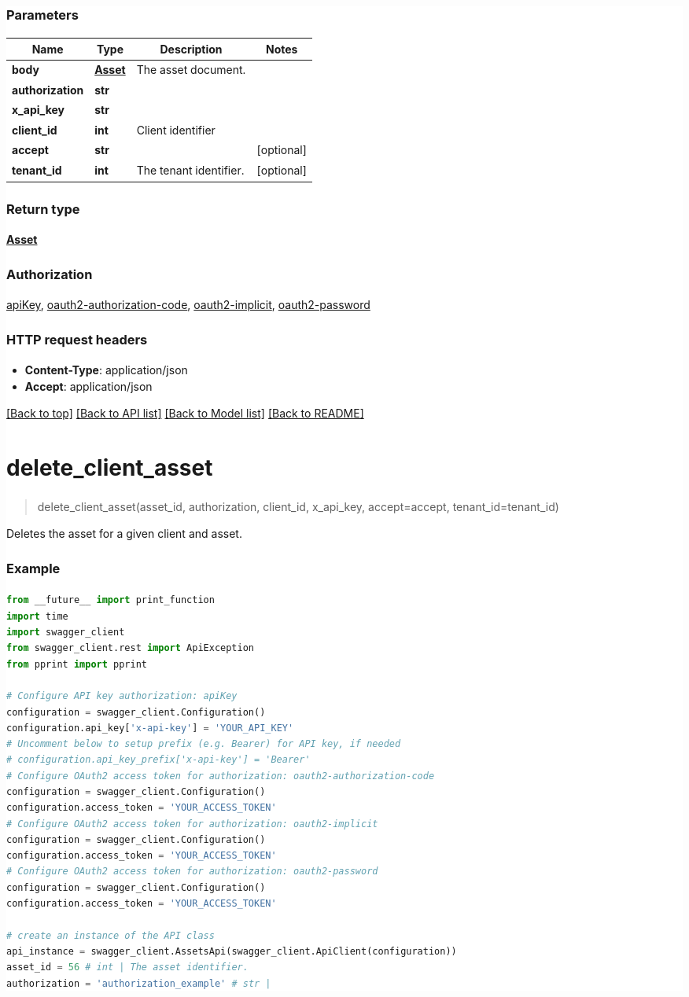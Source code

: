 ```python
```

### Parameters

Name | Type | Description  | Notes
------------- | ------------- | ------------- | -------------
 **body** | [**Asset**](Asset.md)| The asset document. | 
 **authorization** | **str**|  | 
 **x_api_key** | **str**|  | 
 **client_id** | **int**| Client identifier | 
 **accept** | **str**|  | [optional] 
 **tenant_id** | **int**| The tenant identifier. | [optional] 

### Return type

[**Asset**](Asset.md)

### Authorization

[apiKey](../README.md#apiKey), [oauth2-authorization-code](../README.md#oauth2-authorization-code), [oauth2-implicit](../README.md#oauth2-implicit), [oauth2-password](../README.md#oauth2-password)

### HTTP request headers

 - **Content-Type**: application/json
 - **Accept**: application/json

[[Back to top]](#) [[Back to API list]](../README.md#documentation-for-api-endpoints) [[Back to Model list]](../README.md#documentation-for-models) [[Back to README]](../README.md)

# **delete_client_asset**
> delete_client_asset(asset_id, authorization, client_id, x_api_key, accept=accept, tenant_id=tenant_id)

Deletes the asset for a given client and asset. 

### Example
```python
from __future__ import print_function
import time
import swagger_client
from swagger_client.rest import ApiException
from pprint import pprint

# Configure API key authorization: apiKey
configuration = swagger_client.Configuration()
configuration.api_key['x-api-key'] = 'YOUR_API_KEY'
# Uncomment below to setup prefix (e.g. Bearer) for API key, if needed
# configuration.api_key_prefix['x-api-key'] = 'Bearer'
# Configure OAuth2 access token for authorization: oauth2-authorization-code
configuration = swagger_client.Configuration()
configuration.access_token = 'YOUR_ACCESS_TOKEN'
# Configure OAuth2 access token for authorization: oauth2-implicit
configuration = swagger_client.Configuration()
configuration.access_token = 'YOUR_ACCESS_TOKEN'
# Configure OAuth2 access token for authorization: oauth2-password
configuration = swagger_client.Configuration()
configuration.access_token = 'YOUR_ACCESS_TOKEN'

# create an instance of the API class
api_instance = swagger_client.AssetsApi(swagger_client.ApiClient(configuration))
asset_id = 56 # int | The asset identifier.
authorization = 'authorization_example' # str | 
```